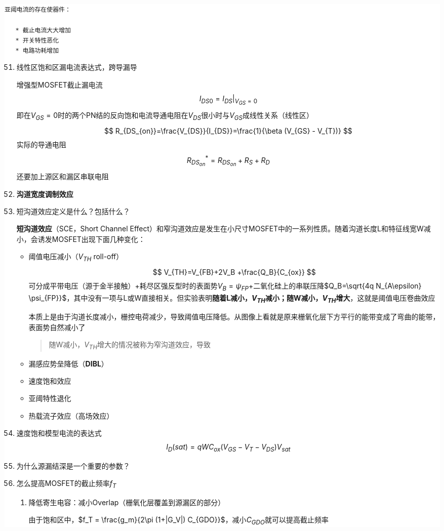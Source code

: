     亚阈电流的存在使器件：

       * 截止电流大大增加
       * 开关特性恶化
       * 电路功耗增加

51. 线性区饱和区漏电流表达式，跨导漏导

    增强型MOSFET截止漏电流
    $$
        I_{DS0}=I_{DS}|_{V_{GS}=0}
    $$
    即在$V_{GS}=0$时的两个PN结的反向饱和电流导通电阻在$V_{DS}$很小时与$V_{GS}$成线性关系（线性区）
    $$
        R_{DS_{on}}=\frac{V_{DS}}{I_{DS}}=\frac{1}{\beta (V_{GS} - V_{T})}
    $$
    实际的导通电阻
    $$
        R_{DS_{on}} ^{*}=R_{DS_{on}} +R_S +R_D
    $$
    还要加上源区和漏区串联电阻

52. **沟道宽度调制效应**

53. 短沟道效应定义是什么？包括什么？

    **短沟道效应**（SCE，Short Channel Effect）和窄沟道效应是发生在小尺寸MOSFET中的一系列性质。随着沟道长度L和特征线宽W减小，会诱发MOSFET出现下面几种变化：

    * 阈值电压减小（$V_{TH}$ roll-off）
        $$
        V_{TH}=V_{FB}+2V_B +\frac{Q_B}{C_{ox}}
        $$
        可分成平带电压（源于金半接触）+耗尽区强反型时的表面势$V_B=\psi_{FP}$+二氧化硅上的串联压降$Q_B=\sqrt{4q N_{A\epsilon} \psi_{FP}}$，其中没有一项与L或W直接相关。但实验表明**随着L减小，$V_{TH}$减小；随W减小，$V_{TH}$增大**，这就是阈值电压卷曲效应
    
        本质上是由于沟道长度减小，栅控电荷减少，导致阈值电压降低。从图像上看就是原来栅氧化层下方平行的能带变成了弯曲的能带，表面势自然减小了
    
        > 随W减小，$V_{TH}$增大的情况被称为窄沟道效应，导致
    
    * 漏感应势垒降低（**DIBL**）
    
    * 速度饱和效应
    
    * 亚阈特性退化
    
    * 热载流子效应（高场效应）

54. 速度饱和模型电流的表达式
    $$
       I_D(sat)=qWC_{ox}(V_{GS}-V_T -V_{DS})V_{sat}
    $$

55. 为什么源漏结深是一个重要的参数？

56. 怎么提高MOSFET的截止频率$f_T$

    1. 降低寄生电容：减小Overlap（栅氧化层覆盖到源漏区的部分）
    
        由于饱和区中，$f_T = \frac{g_m}{2\pi (1+|G_V|) C_{GDO}}$，减小$C_{GDO}$就可以提高截止频率
    